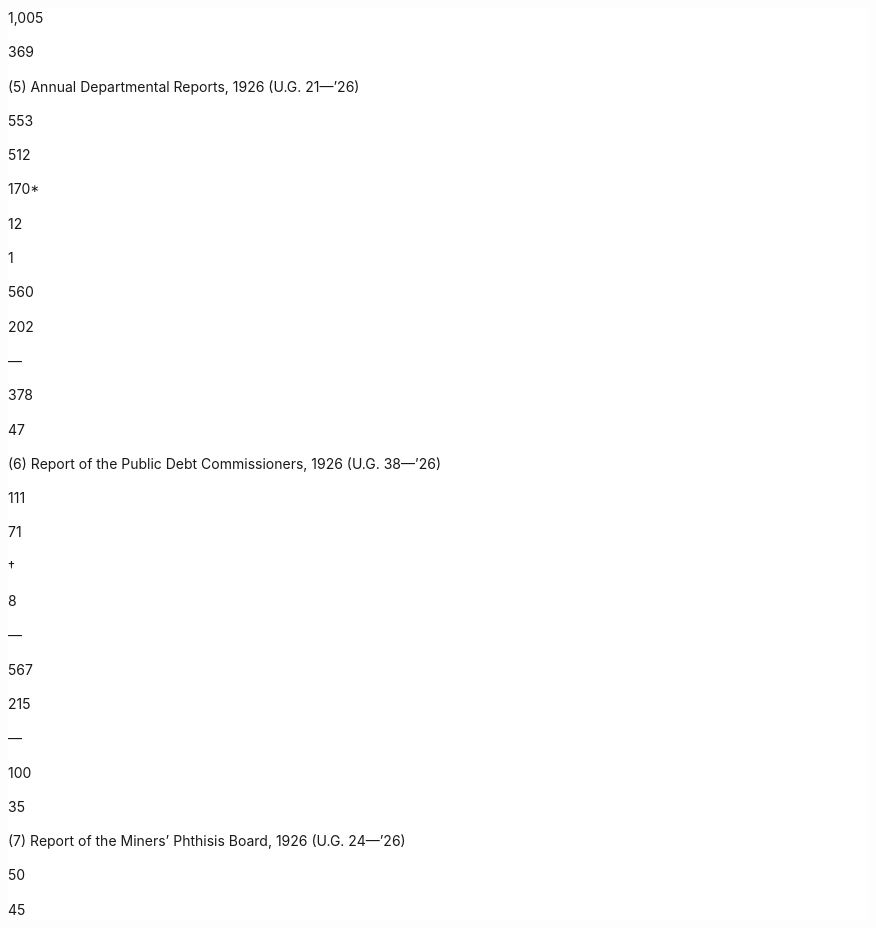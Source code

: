 <td><p>1,005</p></td>

<td><p>369</p></td>

</tr>

<tr>

<td><p>(5) Annual Departmental Reports, 1926 (U.G. 21&#x2014;&#x2019;26)</p></td>

<td><p>553</p></td>

<td><p>512</p></td>

<td><p>170*</p></td>

<td><p>12</p></td>

<td><p>1</p></td>

<td><p>560</p></td>

<td><p>202</p></td>

<td><p>&#x2014;</p></td>

<td><p>378</p></td>

<td><p>47</p></td>

</tr>

<tr>

<td><p>(6) Report of the Public Debt Commissioners, 1926 (U.G. 38&#x2014;&#x2019;26)</p></td>

<td><p>111</p></td>

<td><p>71</p></td>

<td><p>†</p></td>

<td><p>8</p></td>

<td><p>&#x2014;</p></td>

<td><p>567</p></td>

<td><p>215</p></td>

<td><p>&#x2014;</p></td>

<td><p>100</p></td>

<td><p>35</p></td>

</tr>

<tr>

<td><p>(7) Report of the Miners&#x2019; Phthisis Board, 1926 (U.G. 24&#x2014;&#x2019;26)</p></td>

<td><p>50</p></td>

<td><p>45</p></td>
